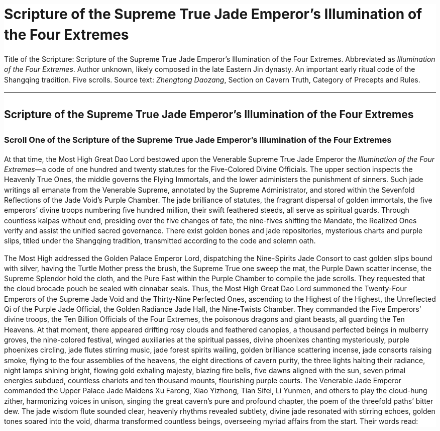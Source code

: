 # Scripture of the Supreme True Jade Emperor’s Illumination of the Four Extremes

Title of the Scripture: Scripture of the Supreme True Jade Emperor’s Illumination of the Four Extremes. Abbreviated as *Illumination of the Four Extremes*. Author unknown, likely composed in the late Eastern Jin dynasty. An important early ritual code of the Shangqing tradition. Five scrolls. Source text: *Zhengtong Daozang*, Section on Cavern Truth, Category of Precepts and Rules.

---

## Scripture of the Supreme True Jade Emperor’s Illumination of the Four Extremes

### Scroll One of the Scripture of the Supreme True Jade Emperor’s Illumination of the Four Extremes

At that time, the Most High Great Dao Lord bestowed upon the Venerable Supreme True Jade Emperor the *Illumination of the Four Extremes*—a code of one hundred and twenty statutes for the Five-Colored Divine Officials. The upper section inspects the Heavenly True Ones, the middle governs the Flying Immortals, and the lower administers the punishment of sinners. Such jade writings all emanate from the Venerable Supreme, annotated by the Supreme Administrator, and stored within the Sevenfold Reflections of the Jade Void’s Purple Chamber. The jade brilliance of statutes, the fragrant dispersal of golden immortals, the five emperors’ divine troops numbering five hundred million, their swift feathered steeds, all serve as spiritual guards. Through countless kalpas without end, presiding over the five changes of fate, the nine-fives shifting the Mandate, the Realized Ones verify and assist the unified sacred governance. There exist golden bones and jade repositories, mysterious charts and purple slips, titled under the Shangqing tradition, transmitted according to the code and solemn oath.

The Most High addressed the Golden Palace Emperor Lord, dispatching the Nine-Spirits Jade Consort to cast golden slips bound with silver, having the Turtle Mother press the brush, the Supreme True one sweep the mat, the Purple Dawn scatter incense, the Supreme Splendor hold the cloth, and the Pure Fast within the Purple Chamber to compile the jade scrolls. They requested that the cloud brocade pouch be sealed with cinnabar seals. Thus, the Most High Great Dao Lord summoned the Twenty-Four Emperors of the Supreme Jade Void and the Thirty-Nine Perfected Ones, ascending to the Highest of the Highest, the Unreflected Qi of the Purple Jade Official, the Golden Radiance Jade Hall, the Nine-Twists Chamber. They commanded the Five Emperors’ divine troops, the Ten Billion Officials of the Four Extremes, the poisonous dragons and giant beasts, all guarding the Ten Heavens. At that moment, there appeared drifting rosy clouds and feathered canopies, a thousand perfected beings in mulberry groves, the nine-colored festival, winged auxiliaries at the spiritual passes, divine phoenixes chanting mysteriously, purple phoenixes circling, jade flutes stirring music, jade forest spirits wailing, golden brilliance scattering incense, jade consorts raising smoke, flying to the four assemblies of the heavens, the eight directions of cavern purity, the three lights halting their radiance, night lamps shining bright, flowing gold exhaling majesty, blazing fire bells, five dawns aligned with the sun, seven primal energies subdued, countless chariots and ten thousand mounts, flourishing purple courts. The Venerable Jade Emperor commanded the Upper Palace Jade Maidens Xu Farong, Xiao Yizhong, Tian Sifei, Li Yunmen, and others to play the cloud-hung zither, harmonizing voices in unison, singing the great cavern’s pure and profound chapter, the poem of the threefold paths’ bitter dew. The jade wisdom flute sounded clear, heavenly rhythms revealed subtlety, divine jade resonated with stirring echoes, golden tones soared into the void, dharma transformed countless beings, overseeing myriad affairs from the start. Their words read:
